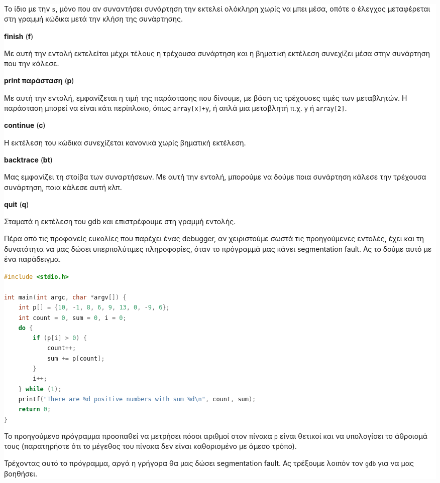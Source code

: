 Το ίδιο με την `s`, μόνο που αν συναντήσει συνάρτηση την εκτελεί ολόκληρη
χωρίς να μπει μέσα, οπότε ο έλεγχος μεταφέρεται στη γραμμή κώδικα μετά
την κλήση της συνάρτησης.

**finish** (**f**)

Με αυτή την εντολή εκτελείται μέχρι τέλους η τρέχουσα συνάρτηση και η
βηματική εκτέλεση συνεχίζει μέσα στην συνάρτηση που την κάλεσε.

**print παράσταση** (**p**)

Με αυτή την εντολή, εμφανίζεται η τιμή της παράστασης που δίνουμε, με
βάση τις τρέχουσες τιμές των μεταβλητών. Η παράσταση μπορεί να είναι
κάτι περίπλοκο, όπως `array[x]+y`, ή απλά μια μεταβλητή π.χ. `y` ή
`array[2]`.

**continue** (**c**)

Η εκτέλεση του κώδικα συνεχίζεται κανονικά χωρίς βηματική εκτέλεση.

**backtrace** (**bt**)

Μας εμφανίζει τη στοίβα των συναρτήσεων. Με αυτή την εντολή, μπορούμε να
δούμε ποια συνάρτηση κάλεσε την τρέχουσα συνάρτηση, ποια κάλεσε αυτή
κλπ.

**quit** (**q**)

Σταματά η εκτέλεση του gdb και επιστρέφουμε στη γραμμή εντολής.

Πέρα από τις προφανείς ευκολίες που παρέχει ένας debugger, αν
χειριστούμε σωστά τις προηγούμενες εντολές, έχει και τη δυνατότητα να
μας δώσει υπερπολύτιμες πληροφορίες, όταν το πρόγραμμά μας κάνει
segmentation fault. Ας το δούμε αυτό με ένα παράδειγμα.

```c
#include <stdio.h>

int main(int argc, char *argv[]) {
    int p[] = {10, -1, 8, 6, 9, 13, 0, -9, 6};
    int count = 0, sum = 0, i = 0;
    do {
        if (p[i] > 0) {
            count++;
            sum += p[count];
        }
        i++;
    } while (1);
    printf("There are %d positive numbers with sum %d\n", count, sum);
    return 0;
}
```

Το προηγούμενο πρόγραμμα προσπαθεί να μετρήσει πόσοι αριθμοί στον πίνακα
`p` είναι θετικοί και να υπολογίσει το άθροισμά τους (παρατηρήστε ότι το
μέγεθος του πίνακα δεν είναι καθορισμένο με άμεσο τρόπο).

Τρέχοντας αυτό το πρόγραμμα, αργά η γρήγορα θα μας δώσει segmentation
fault. Ας τρέξουμε λοιπόν τον `gdb` για να μας βοηθήσει.
